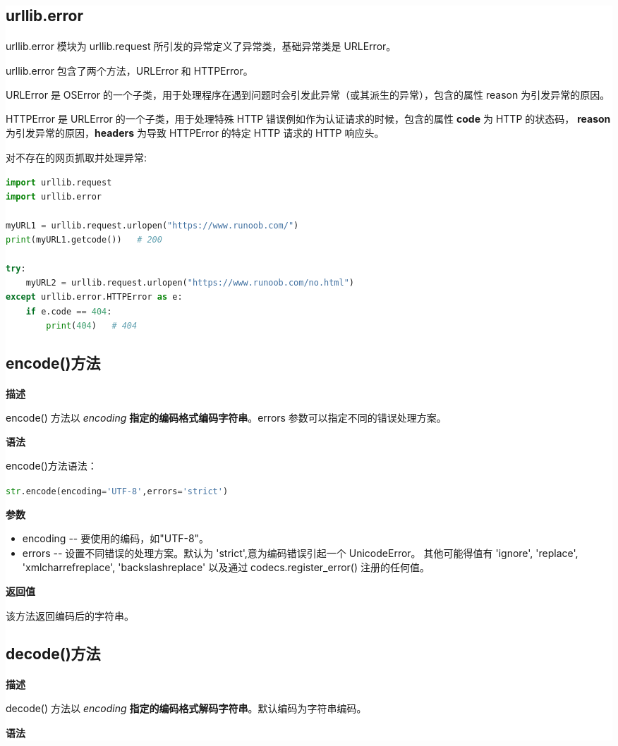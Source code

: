 ## urllib.error

urllib.error 模块为 urllib.request 所引发的异常定义了异常类，基础异常类是 URLError。

urllib.error 包含了两个方法，URLError 和 HTTPError。

URLError 是 OSError 的一个子类，用于处理程序在遇到问题时会引发此异常（或其派生的异常），包含的属性 reason 为引发异常的原因。

HTTPError 是 URLError 的一个子类，用于处理特殊 HTTP 错误例如作为认证请求的时候，包含的属性 **code** 为 HTTP 的状态码， **reason** 为引发异常的原因，**headers** 为导致 HTTPError 的特定 HTTP 请求的 HTTP 响应头。

对不存在的网页抓取并处理异常:

```python
import urllib.request
import urllib.error

myURL1 = urllib.request.urlopen("https://www.runoob.com/")
print(myURL1.getcode())   # 200

try:
    myURL2 = urllib.request.urlopen("https://www.runoob.com/no.html")
except urllib.error.HTTPError as e:
    if e.code == 404:
        print(404)   # 404
```

## encode()方法

**描述**

encode() 方法以 _encoding_ **指定的编码格式编码字符串**。errors 参数可以指定不同的错误处理方案。

**语法**

encode()方法语法：

```python
str.encode(encoding='UTF-8',errors='strict')
```

**参数**

- encoding -- 要使用的编码，如"UTF-8"。
- errors -- 设置不同错误的处理方案。默认为 'strict',意为编码错误引起一个 UnicodeError。 其他可能得值有 'ignore', 'replace', 'xmlcharrefreplace', 'backslashreplace' 以及通过 codecs.register_error() 注册的任何值。

**返回值**

该方法返回编码后的字符串。

## decode()方法

**描述**

decode() 方法以 _encoding_ **指定的编码格式解码字符串**。默认编码为字符串编码。

**语法**
